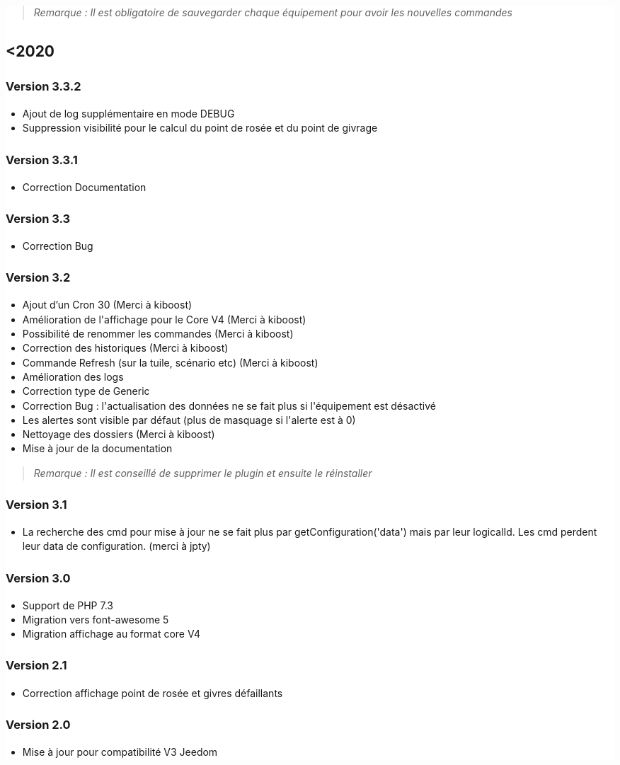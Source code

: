   > _Remarque : Il est obligatoire de sauvegarder chaque équipement pour avoir les nouvelles commandes_


## <2020

### Version 3.3.2

- Ajout de log supplémentaire en mode DEBUG
- Suppression visibilité pour le calcul du point de rosée et du point de givrage

### Version 3.3.1

- Correction Documentation

### Version 3.3

- Correction Bug

### Version 3.2

- Ajout d’un Cron 30 (Merci à kiboost)
- Amélioration de l'affichage pour le Core V4 (Merci à kiboost)
- Possibilité de renommer les commandes (Merci à kiboost)
- Correction des historiques (Merci à kiboost)
- Commande Refresh (sur la tuile, scénario etc) (Merci à kiboost)
- Amélioration des logs
- Correction type de Generic
- Correction Bug : l'actualisation des données ne se fait plus si l'équipement est désactivé
- Les alertes sont visible par défaut (plus de masquage si l'alerte est à 0)
- Nettoyage des dossiers (Merci à kiboost)
- Mise à jour de la documentation

> _Remarque : Il est conseillé de supprimer le plugin et ensuite le réinstaller_

### Version 3.1

- La recherche des cmd pour mise à jour ne se fait plus par getConfiguration('data') mais par leur logicalId. Les cmd perdent leur data de configuration. (merci à jpty)

### Version 3.0

- Support de PHP 7.3
- Migration vers font-awesome 5
- Migration affichage au format core V4

### Version 2.1

- Correction affichage point de rosée et givres défaillants

### Version 2.0

- Mise à jour pour compatibilité V3 Jeedom
